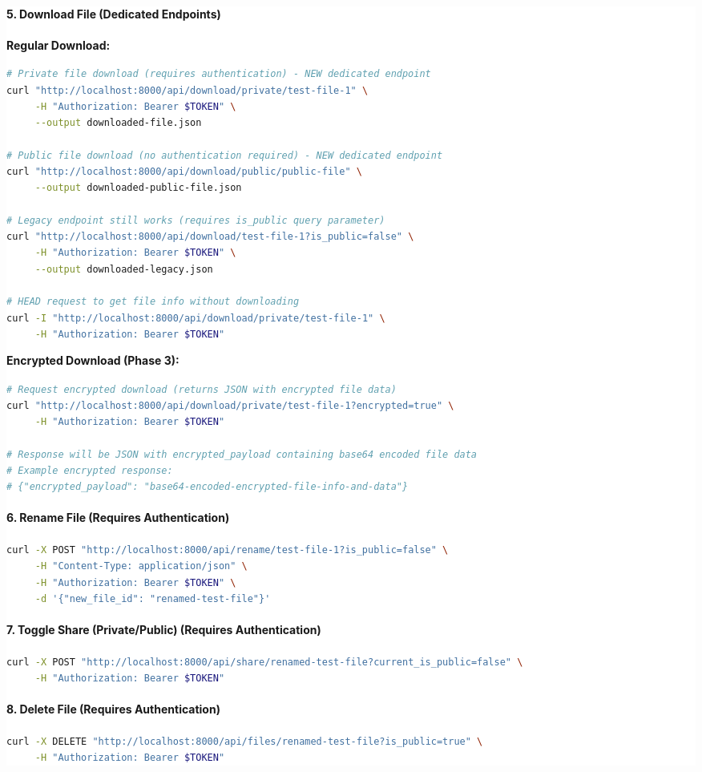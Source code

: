 #### 5. Download File (Dedicated Endpoints)

**Regular Download:**
```bash
# Private file download (requires authentication) - NEW dedicated endpoint
curl "http://localhost:8000/api/download/private/test-file-1" \
     -H "Authorization: Bearer $TOKEN" \
     --output downloaded-file.json

# Public file download (no authentication required) - NEW dedicated endpoint
curl "http://localhost:8000/api/download/public/public-file" \
     --output downloaded-public-file.json

# Legacy endpoint still works (requires is_public query parameter)
curl "http://localhost:8000/api/download/test-file-1?is_public=false" \
     -H "Authorization: Bearer $TOKEN" \
     --output downloaded-legacy.json

# HEAD request to get file info without downloading
curl -I "http://localhost:8000/api/download/private/test-file-1" \
     -H "Authorization: Bearer $TOKEN"
```

**Encrypted Download (Phase 3):**
```bash
# Request encrypted download (returns JSON with encrypted file data)
curl "http://localhost:8000/api/download/private/test-file-1?encrypted=true" \
     -H "Authorization: Bearer $TOKEN"

# Response will be JSON with encrypted_payload containing base64 encoded file data
# Example encrypted response:
# {"encrypted_payload": "base64-encoded-encrypted-file-info-and-data"}
```

#### 6. Rename File (Requires Authentication)
```bash
curl -X POST "http://localhost:8000/api/rename/test-file-1?is_public=false" \
     -H "Content-Type: application/json" \
     -H "Authorization: Bearer $TOKEN" \
     -d '{"new_file_id": "renamed-test-file"}'
```

#### 7. Toggle Share (Private/Public) (Requires Authentication)
```bash
curl -X POST "http://localhost:8000/api/share/renamed-test-file?current_is_public=false" \
     -H "Authorization: Bearer $TOKEN"
```

#### 8. Delete File (Requires Authentication)
```bash
curl -X DELETE "http://localhost:8000/api/files/renamed-test-file?is_public=true" \
     -H "Authorization: Bearer $TOKEN"
```
